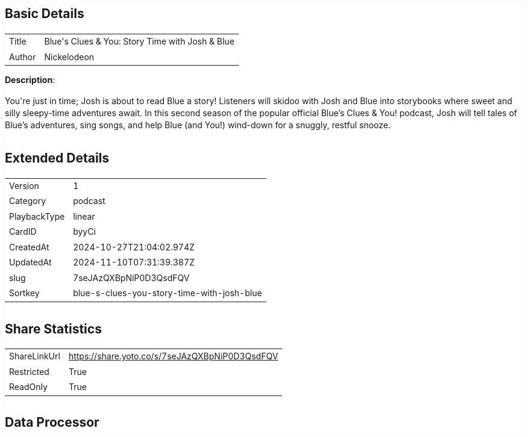
## Basic Details

|  |  |
| - | - |
| Title | Blue's Clues & You: Story Time with Josh & Blue |
| Author | Nickelodeon |

**Description**:

You're just in time; Josh is about to read Blue a story! Listeners will skidoo with Josh and Blue into storybooks where sweet and silly sleepy-time adventures await. In this second season of the popular official Blue’s Clues & You! podcast, Josh will tell tales of Blue’s adventures, sing songs, and help Blue (and You!) wind-down for a snuggly, restful snooze.


## Extended Details

|  |  |
| - | - |
| Version | 1 |
| Category | podcast |
| PlaybackType | linear |
| CardID | byyCi |
| CreatedAt | 2024-10-27T21:04:02.974Z |
| UpdatedAt | 2024-11-10T07:31:39.387Z |
| slug | 7seJAzQXBpNiP0D3QsdFQV |
| Sortkey | blue-s-clues-you-story-time-with-josh-blue |


## Share Statistics

|  |  |
| - | - |
| ShareLinkUrl | https://share.yoto.co/s/7seJAzQXBpNiP0D3QsdFQV |
| Restricted | True |
| ReadOnly | True |


## Data Processor
